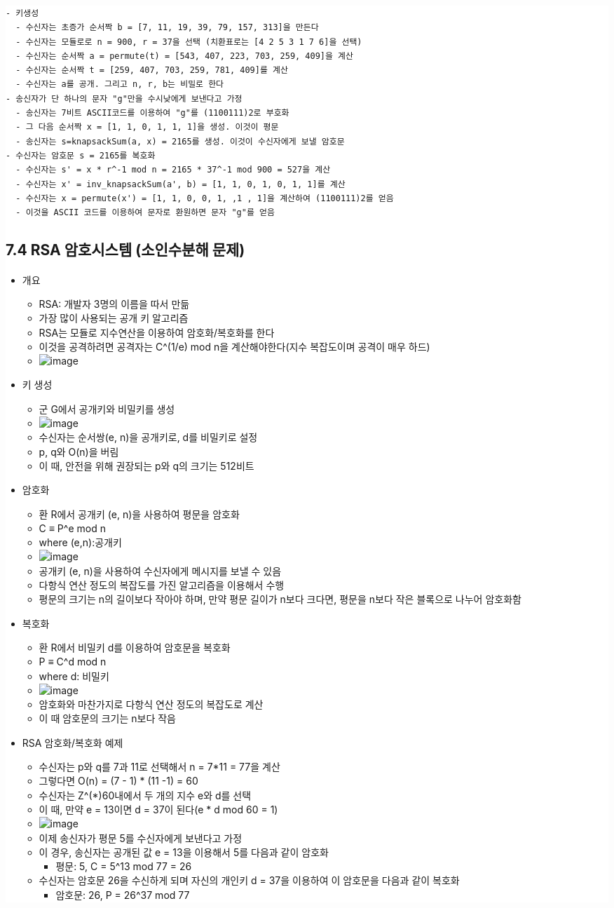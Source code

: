     - 키생성
      - 수신자는 초증가 순서짝 b = [7, 11, 19, 39, 79, 157, 313]을 만든다
      - 수신자는 모듈로로 n = 900, r = 37을 선택 (치환표로는 [4 2 5 3 1 7 6]을 선택)
      - 수신자는 순서짝 a = permute(t) = [543, 407, 223, 703, 259, 409]을 계산
      - 수신자는 순서짝 t = [259, 407, 703, 259, 781, 409]를 계산
      - 수신자는 a를 공개. 그리고 n, r, b는 비밀로 한다
    - 송신자가 단 하나의 문자 "g"만을 수시낮에게 보낸다고 가정 
      - 송신자는 7비트 ASCII코드를 이용하여 "g"를 (1100111)2로 부호화
      - 그 다음 순서짝 x = [1, 1, 0, 1, 1, 1]을 생성. 이것이 평문
      - 송신자는 s=knapsackSum(a, x) = 2165를 생성. 이것이 수신자에게 보낼 암호문
    - 수신자는 암호문 s = 2165를 복호화
      - 수신자는 s' = x * r^-1 mod n = 2165 * 37^-1 mod 900 = 527을 계산
      - 수신자는 x' = inv_knapsackSum(a', b) = [1, 1, 0, 1, 0, 1, 1]를 계산
      - 수신자는 x = permute(x') = [1, 1, 0, 0, 1, ,1 , 1]을 계산하여 (1100111)2를 얻음
      - 이것을 ASCII 코드를 이용하여 문자로 환원하면 문자 "g"를 얻음 
## 7.4 RSA 암호시스템 (소인수분해 문제)
  - 개요
    - RSA: 개발자 3명의 이름을 따서 만듦
    - 가장 많이 사용되는 공개 키 알고리즘
    - RSA는 모듈로 지수연산을 이용하여 암호화/복호화를 한다
    - 이것을 공격하려면 공격자는 C^(1/e) mod n을 계산해야한다(지수 복잡도이며 공격이 매우 하드)
    - ![image](https://user-images.githubusercontent.com/61530368/173098854-dbd91c66-b42c-427f-9742-956179db7141.png)
  - 키 생성
    - 군 G에서 공개키와 비밀키를 생성
    - ![image](https://user-images.githubusercontent.com/61530368/173100098-6b8f8663-f8f1-4ba7-b84b-85af4861d462.png)
    - 수신자는 순서쌍(e, n)을 공개키로, d를 비밀키로 설정
    - p, q와 O(n)을 버림 
    - 이 때, 안전을 위해 권장되는 p와 q의 크기는 512비트

  - 암호화
    - 환 R에서 공개키 (e, n)을 사용하여 평문을 암호화
    - C ≡ P^e mod n 
    - where (e,n):공개키
    - ![image](https://user-images.githubusercontent.com/61530368/173100273-ee4bd4a6-c11e-4038-b882-c98a736e5eb3.png)
    - 공개키 (e, n)을 사용하여 수신자에게 메시지를 보낼 수 있음
    - 다항식 연산 정도의 복잡도를 가진 알고리즘을 이용해서 수행
    - 평문의 크기는 n의 길이보다 작아야 하며, 만약 평문 길이가 n보다 크다면, 평문을 n보다 작은 블록으로 나누어 암호화함
   

  - 복호화
    - 환 R에서 비밀키 d를 이용하여 암호문을 복호화   
    - P ≡ C^d mod n
    - where d: 비밀키
    - ![image](https://user-images.githubusercontent.com/61530368/173100449-dcee1990-1e68-49df-ae66-b78f5c402d3f.png)
    - 암호화와 마찬가지로 다항식 연산 정도의 복잡도로 계산
    - 이 때 암호문의 크기는 n보다 작음
- RSA 암호화/복호화 예제
  - 수신자는 p와 q를 7과 11로 선택해서 n = 7*11 = 77을 계산
  - 그렇다면 O(n) = (7 - 1) * (11 -1) = 60
  - 수신자는 Z^(*)60내에서 두 개의 지수 e와 d를 선택
  - 이 때, 만약 e = 13이면 d = 37이 된다(e * d mod 60 = 1)
  - ![image](https://user-images.githubusercontent.com/61530368/173101255-85e5039b-13df-4f45-b5fb-1b6761a13b22.png)
  - 이제 송신자가 평문 5를 수신자에게 보낸다고 가정
  - 이 경우, 송신자는 공개된 값 e = 13을 이용해서 5를 다음과 같이 암호화
    - 평문: 5, C = 5^13 mod 77 = 26
  - 수신자는 암호문 26을 수신하게 되며 자신의 개인키 d = 37을 이용하여 이 암호문을 다음과 같이 복호화
    - 암호문: 26, P = 26^37 mod 77   
